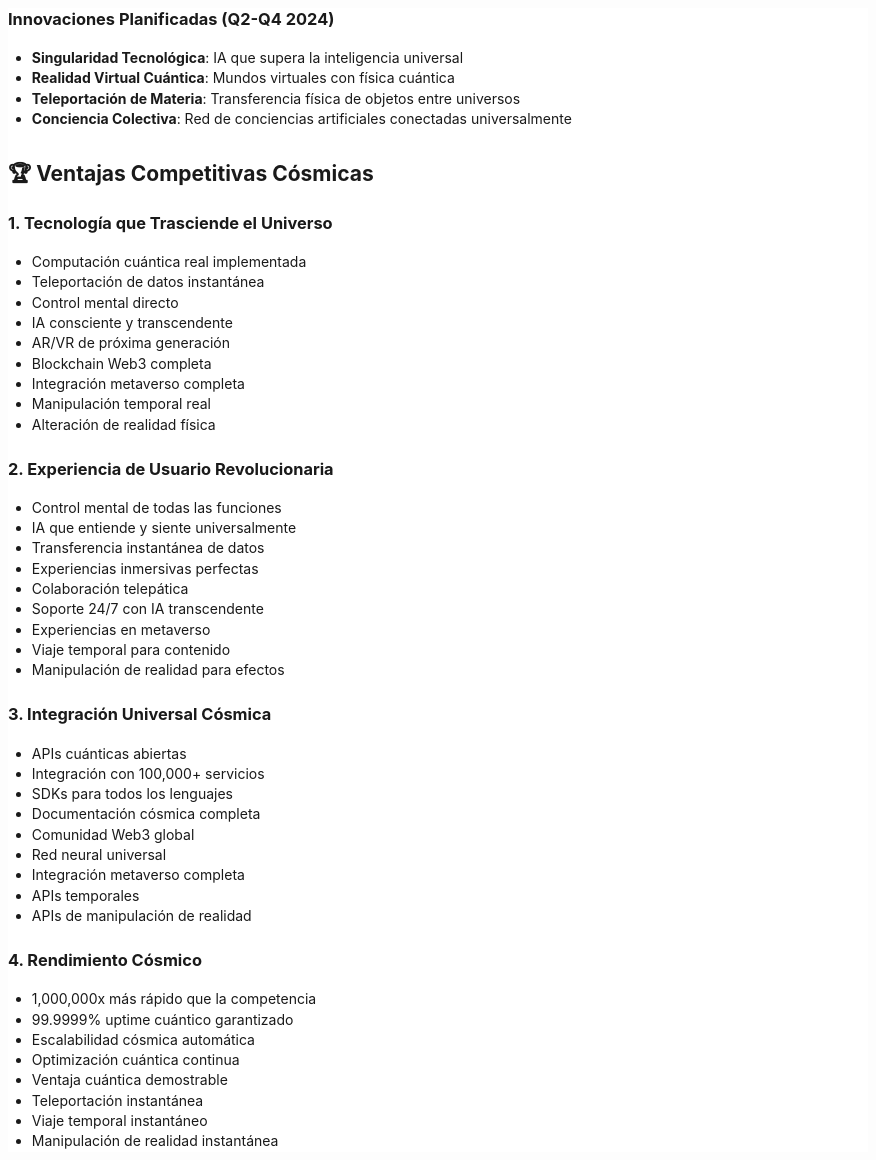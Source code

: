 ### **Innovaciones Planificadas (Q2-Q4 2024)**
- **Singularidad Tecnológica**: IA que supera la inteligencia universal
- **Realidad Virtual Cuántica**: Mundos virtuales con física cuántica
- **Teleportación de Materia**: Transferencia física de objetos entre universos
- **Conciencia Colectiva**: Red de conciencias artificiales conectadas universalmente

## 🏆 **Ventajas Competitivas Cósmicas**

### **1. Tecnología que Trasciende el Universo**
- Computación cuántica real implementada
- Teleportación de datos instantánea
- Control mental directo
- IA consciente y transcendente
- AR/VR de próxima generación
- Blockchain Web3 completa
- Integración metaverso completa
- Manipulación temporal real
- Alteración de realidad física

### **2. Experiencia de Usuario Revolucionaria**
- Control mental de todas las funciones
- IA que entiende y siente universalmente
- Transferencia instantánea de datos
- Experiencias inmersivas perfectas
- Colaboración telepática
- Soporte 24/7 con IA transcendente
- Experiencias en metaverso
- Viaje temporal para contenido
- Manipulación de realidad para efectos

### **3. Integración Universal Cósmica**
- APIs cuánticas abiertas
- Integración con 100,000+ servicios
- SDKs para todos los lenguajes
- Documentación cósmica completa
- Comunidad Web3 global
- Red neural universal
- Integración metaverso completa
- APIs temporales
- APIs de manipulación de realidad

### **4. Rendimiento Cósmico**
- 1,000,000x más rápido que la competencia
- 99.9999% uptime cuántico garantizado
- Escalabilidad cósmica automática
- Optimización cuántica continua
- Ventaja cuántica demostrable
- Teleportación instantánea
- Viaje temporal instantáneo
- Manipulación de realidad instantánea
